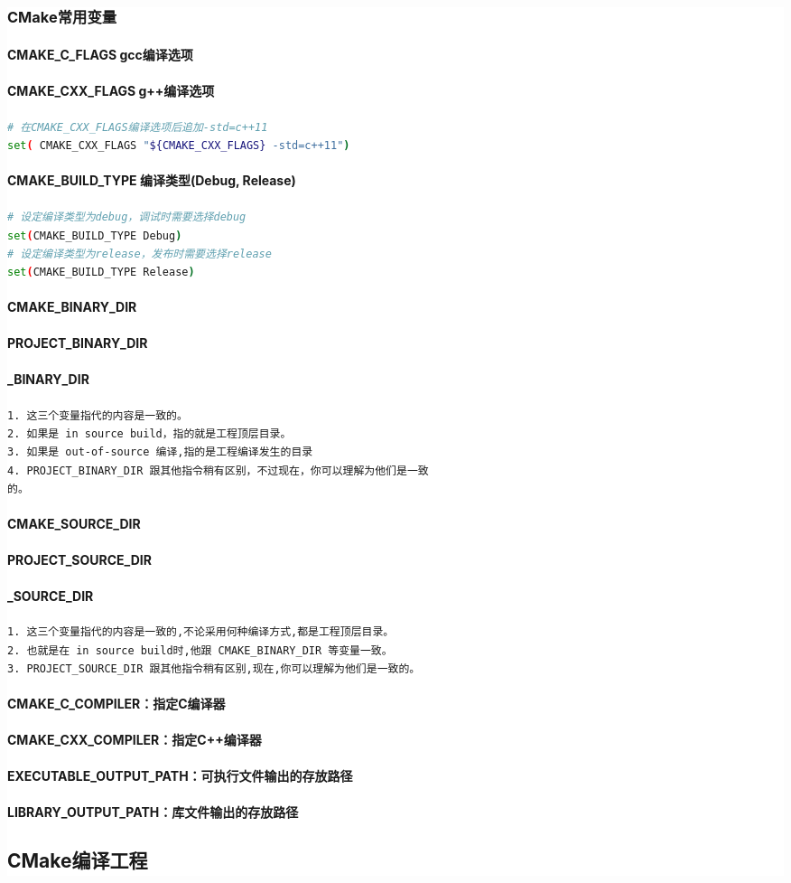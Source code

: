 ### CMake常用变量

#### CMAKE_C_FLAGS gcc编译选项

#### CMAKE_CXX_FLAGS g++编译选项

```bash
# 在CMAKE_CXX_FLAGS编译选项后追加-std=c++11
set( CMAKE_CXX_FLAGS "${CMAKE_CXX_FLAGS} -std=c++11")
```

#### CMAKE_BUILD_TYPE 编译类型(Debug, Release)

```bash
# 设定编译类型为debug，调试时需要选择debug
set(CMAKE_BUILD_TYPE Debug)
# 设定编译类型为release，发布时需要选择release
set(CMAKE_BUILD_TYPE Release)
```

#### CMAKE_BINARY_DIR

#### PROJECT_BINARY_DIR

#### _BINARY_DIR

```bash
1. 这三个变量指代的内容是一致的。
2. 如果是 in source build，指的就是工程顶层目录。
3. 如果是 out-of-source 编译,指的是工程编译发生的目录
4. PROJECT_BINARY_DIR 跟其他指令稍有区别，不过现在，你可以理解为他们是一致
的。
```

#### CMAKE_SOURCE_DIR

#### PROJECT_SOURCE_DIR

#### _SOURCE_DIR

```bash
1. 这三个变量指代的内容是一致的,不论采用何种编译方式,都是工程顶层目录。
2. 也就是在 in source build时,他跟 CMAKE_BINARY_DIR 等变量一致。
3. PROJECT_SOURCE_DIR 跟其他指令稍有区别,现在,你可以理解为他们是一致的。
```

#### CMAKE_C_COMPILER：指定C编译器

#### CMAKE_CXX_COMPILER：指定C++编译器

#### EXECUTABLE_OUTPUT_PATH：可执行文件输出的存放路径

#### LIBRARY_OUTPUT_PATH：库文件输出的存放路径

## CMake编译工程
